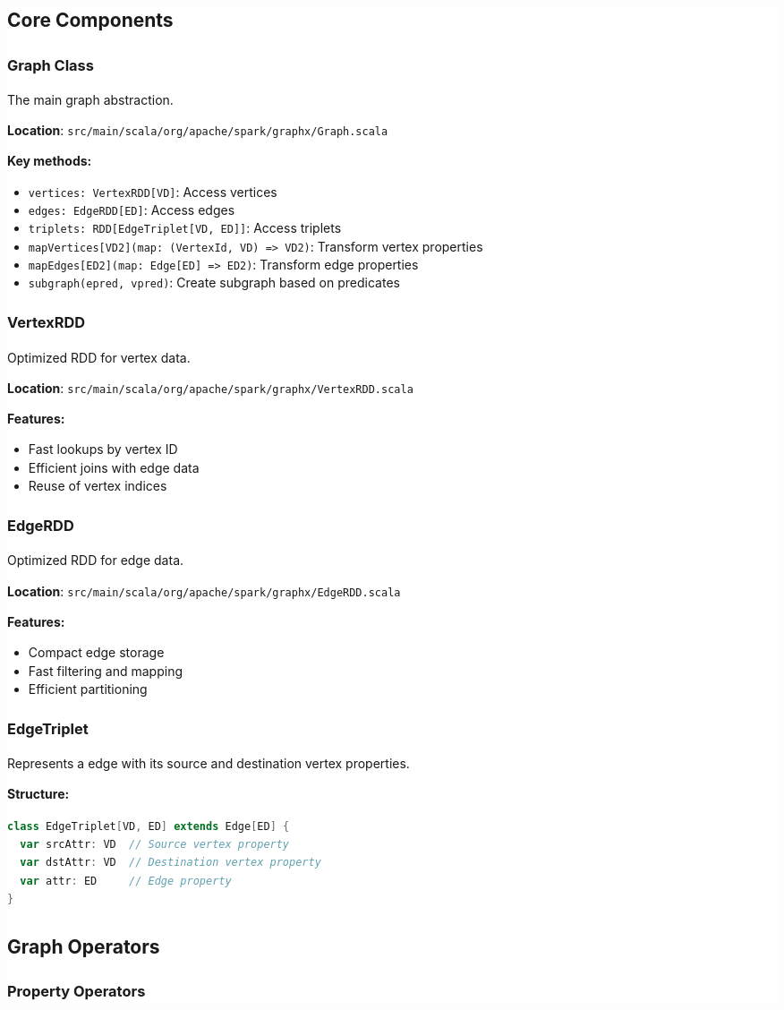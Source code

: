 ## Core Components

### Graph Class

The main graph abstraction.

**Location**: `src/main/scala/org/apache/spark/graphx/Graph.scala`

**Key methods:**
- `vertices: VertexRDD[VD]`: Access vertices
- `edges: EdgeRDD[ED]`: Access edges
- `triplets: RDD[EdgeTriplet[VD, ED]]`: Access triplets
- `mapVertices[VD2](map: (VertexId, VD) => VD2)`: Transform vertex properties
- `mapEdges[ED2](map: Edge[ED] => ED2)`: Transform edge properties
- `subgraph(epred, vpred)`: Create subgraph based on predicates

### VertexRDD

Optimized RDD for vertex data.

**Location**: `src/main/scala/org/apache/spark/graphx/VertexRDD.scala`

**Features:**
- Fast lookups by vertex ID
- Efficient joins with edge data
- Reuse of vertex indices

### EdgeRDD

Optimized RDD for edge data.

**Location**: `src/main/scala/org/apache/spark/graphx/EdgeRDD.scala`

**Features:**
- Compact edge storage
- Fast filtering and mapping
- Efficient partitioning

### EdgeTriplet

Represents a edge with its source and destination vertex properties.

**Structure:**
```scala
class EdgeTriplet[VD, ED] extends Edge[ED] {
  var srcAttr: VD  // Source vertex property
  var dstAttr: VD  // Destination vertex property
  var attr: ED     // Edge property
}
```

## Graph Operators

### Property Operators
